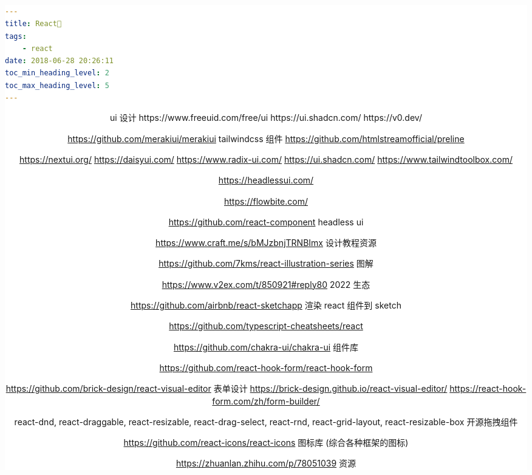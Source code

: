 ```yaml
---
title: React🌈
tags:
    - react
date: 2018-06-28 20:26:11
toc_min_heading_level: 2
toc_max_heading_level: 5
---
```




<div align="center">
ui 设计
https://www.freeuid.com/free/ui
https://ui.shadcn.com/
https://v0.dev/

https://github.com/merakiui/merakiui tailwindcss 组件
https://github.com/htmlstreamofficial/preline 

https://nextui.org/
https://daisyui.com/
https://www.radix-ui.com/
    https://ui.shadcn.com/
https://www.tailwindtoolbox.com/

https://headlessui.com/

https://flowbite.com/

https://github.com/react-component headless ui

https://www.craft.me/s/bMJzbnjTRNBImx 设计教程资源


https://github.com/7kms/react-illustration-series 图解

https://www.v2ex.com/t/850921#reply80 2022 生态

https://github.com/airbnb/react-sketchapp 渲染 react 组件到 sketch

https://github.com/typescript-cheatsheets/react

https://github.com/chakra-ui/chakra-ui 组件库

https://github.com/react-hook-form/react-hook-form

https://github.com/brick-design/react-visual-editor 表单设计 https://brick-design.github.io/react-visual-editor/
https://react-hook-form.com/zh/form-builder/

react-dnd, react-draggable, react-resizable, react-drag-select, react-rnd, react-grid-layout, react-resizable-box 开源拖拽组件

https://github.com/react-icons/react-icons 图标库 (综合各种框架的图标)

https://zhuanlan.zhihu.com/p/78051039 资源
